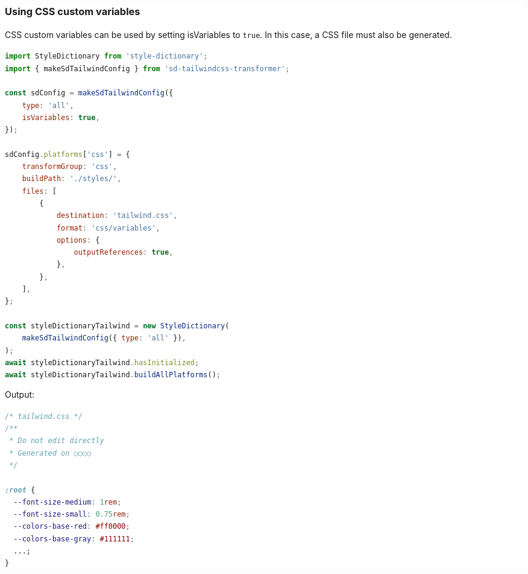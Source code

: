 ### Using CSS custom variables

CSS custom variables can be used by setting isVariables to `true`.
In this case, a CSS file must also be generated.

```js
import StyleDictionary from 'style-dictionary';
import { makeSdTailwindConfig } from 'sd-tailwindcss-transformer';

const sdConfig = makeSdTailwindConfig({
    type: 'all',
    isVariables: true,
});

sdConfig.platforms['css'] = {
    transformGroup: 'css',
    buildPath: './styles/',
    files: [
        {
            destination: 'tailwind.css',
            format: 'css/variables',
            options: {
                outputReferences: true,
            },
        },
    ],
};

const styleDictionaryTailwind = new StyleDictionary(
    makeSdTailwindConfig({ type: 'all' }),
);
await styleDictionaryTailwind.hasInitialized;
await styleDictionaryTailwind.buildAllPlatforms();
```

Output:

```css
/* tailwind.css */
/**
 * Do not edit directly
 * Generated on ○○○○
 */

:root {
  --font-size-medium: 1rem;
  --font-size-small: 0.75rem;
  --colors-base-red: #ff0000;
  --colors-base-gray: #111111;
  ...;
}
```
